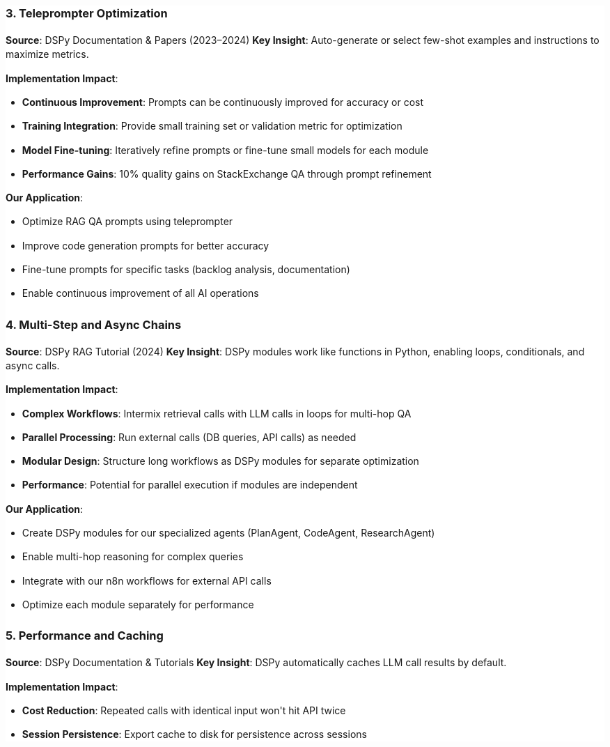 ### **3. Teleprompter Optimization**

**Source**: DSPy Documentation & Papers (2023–2024)
**Key Insight**: Auto-generate or select few-shot examples and instructions to maximize metrics.

**Implementation Impact**:

- **Continuous Improvement**: Prompts can be continuously improved for accuracy or cost

- **Training Integration**: Provide small training set or validation metric for optimization

- **Model Fine-tuning**: Iteratively refine prompts or fine-tune small models for each module

- **Performance Gains**: 10% quality gains on StackExchange QA through prompt refinement

**Our Application**:

- Optimize RAG QA prompts using teleprompter

- Improve code generation prompts for better accuracy

- Fine-tune prompts for specific tasks (backlog analysis, documentation)

- Enable continuous improvement of all AI operations

### **4. Multi-Step and Async Chains**

**Source**: DSPy RAG Tutorial (2024)
**Key Insight**: DSPy modules work like functions in Python, enabling loops, conditionals, and async calls.

**Implementation Impact**:

- **Complex Workflows**: Intermix retrieval calls with LLM calls in loops for multi-hop QA

- **Parallel Processing**: Run external calls (DB queries, API calls) as needed

- **Modular Design**: Structure long workflows as DSPy modules for separate optimization

- **Performance**: Potential for parallel execution if modules are independent

**Our Application**:

- Create DSPy modules for our specialized agents (PlanAgent, CodeAgent, ResearchAgent)

- Enable multi-hop reasoning for complex queries

- Integrate with our n8n workflows for external API calls

- Optimize each module separately for performance

### **5. Performance and Caching**

**Source**: DSPy Documentation & Tutorials
**Key Insight**: DSPy automatically caches LLM call results by default.

**Implementation Impact**:

- **Cost Reduction**: Repeated calls with identical input won't hit API twice

- **Session Persistence**: Export cache to disk for persistence across sessions
